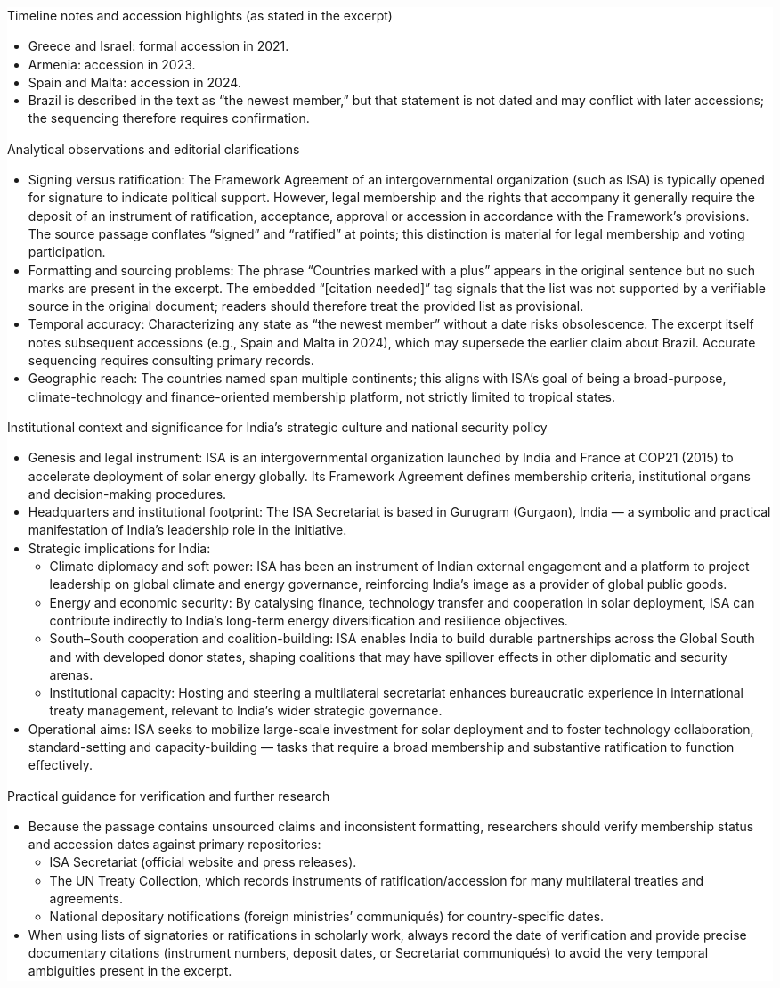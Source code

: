 Timeline notes and accession highlights (as stated in the excerpt)
- Greece and Israel: formal accession in 2021.  
- Armenia: accession in 2023.  
- Spain and Malta: accession in 2024.  
- Brazil is described in the text as “the newest member,” but that statement is not dated and may conflict with later accessions; the sequencing therefore requires confirmation.

Analytical observations and editorial clarifications
- Signing versus ratification: The Framework Agreement of an intergovernmental organization (such as ISA) is typically opened for signature to indicate political support. However, legal membership and the rights that accompany it generally require the deposit of an instrument of ratification, acceptance, approval or accession in accordance with the Framework’s provisions. The source passage conflates “signed” and “ratified” at points; this distinction is material for legal membership and voting participation.
- Formatting and sourcing problems: The phrase “Countries marked with a plus” appears in the original sentence but no such marks are present in the excerpt. The embedded “[citation needed]” tag signals that the list was not supported by a verifiable source in the original document; readers should therefore treat the provided list as provisional.
- Temporal accuracy: Characterizing any state as “the newest member” without a date risks obsolescence. The excerpt itself notes subsequent accessions (e.g., Spain and Malta in 2024), which may supersede the earlier claim about Brazil. Accurate sequencing requires consulting primary records.
- Geographic reach: The countries named span multiple continents; this aligns with ISA’s goal of being a broad-purpose, climate-technology and finance-oriented membership platform, not strictly limited to tropical states.

Institutional context and significance for India’s strategic culture and national security policy
- Genesis and legal instrument: ISA is an intergovernmental organization launched by India and France at COP21 (2015) to accelerate deployment of solar energy globally. Its Framework Agreement defines membership criteria, institutional organs and decision-making procedures.
- Headquarters and institutional footprint: The ISA Secretariat is based in Gurugram (Gurgaon), India — a symbolic and practical manifestation of India’s leadership role in the initiative.
- Strategic implications for India:
  - Climate diplomacy and soft power: ISA has been an instrument of Indian external engagement and a platform to project leadership on global climate and energy governance, reinforcing India’s image as a provider of global public goods.
  - Energy and economic security: By catalysing finance, technology transfer and cooperation in solar deployment, ISA can contribute indirectly to India’s long-term energy diversification and resilience objectives.
  - South–South cooperation and coalition-building: ISA enables India to build durable partnerships across the Global South and with developed donor states, shaping coalitions that may have spillover effects in other diplomatic and security arenas.
  - Institutional capacity: Hosting and steering a multilateral secretariat enhances bureaucratic experience in international treaty management, relevant to India’s wider strategic governance.
- Operational aims: ISA seeks to mobilize large-scale investment for solar deployment and to foster technology collaboration, standard-setting and capacity-building — tasks that require a broad membership and substantive ratification to function effectively.

Practical guidance for verification and further research
- Because the passage contains unsourced claims and inconsistent formatting, researchers should verify membership status and accession dates against primary repositories:
  - ISA Secretariat (official website and press releases).  
  - The UN Treaty Collection, which records instruments of ratification/accession for many multilateral treaties and agreements.  
  - National depositary notifications (foreign ministries’ communiqués) for country-specific dates.  
- When using lists of signatories or ratifications in scholarly work, always record the date of verification and provide precise documentary citations (instrument numbers, deposit dates, or Secretariat communiqués) to avoid the very temporal ambiguities present in the excerpt.
